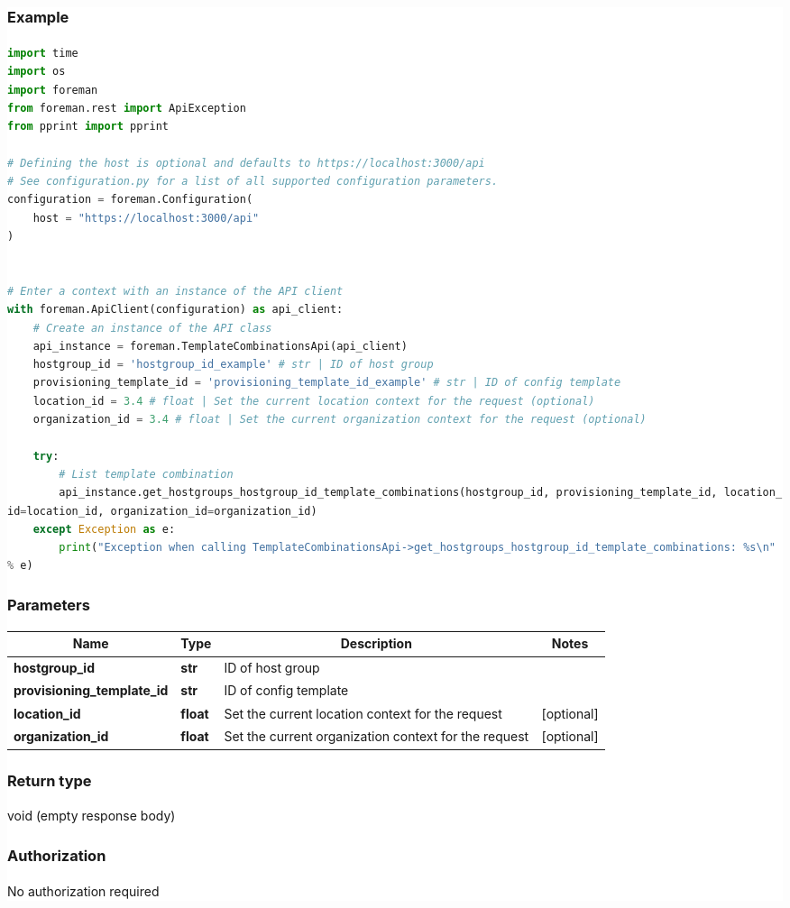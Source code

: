 ### Example


```python
import time
import os
import foreman
from foreman.rest import ApiException
from pprint import pprint

# Defining the host is optional and defaults to https://localhost:3000/api
# See configuration.py for a list of all supported configuration parameters.
configuration = foreman.Configuration(
    host = "https://localhost:3000/api"
)


# Enter a context with an instance of the API client
with foreman.ApiClient(configuration) as api_client:
    # Create an instance of the API class
    api_instance = foreman.TemplateCombinationsApi(api_client)
    hostgroup_id = 'hostgroup_id_example' # str | ID of host group
    provisioning_template_id = 'provisioning_template_id_example' # str | ID of config template
    location_id = 3.4 # float | Set the current location context for the request (optional)
    organization_id = 3.4 # float | Set the current organization context for the request (optional)

    try:
        # List template combination
        api_instance.get_hostgroups_hostgroup_id_template_combinations(hostgroup_id, provisioning_template_id, location_id=location_id, organization_id=organization_id)
    except Exception as e:
        print("Exception when calling TemplateCombinationsApi->get_hostgroups_hostgroup_id_template_combinations: %s\n" % e)
```



### Parameters


Name | Type | Description  | Notes
------------- | ------------- | ------------- | -------------
 **hostgroup_id** | **str**| ID of host group | 
 **provisioning_template_id** | **str**| ID of config template | 
 **location_id** | **float**| Set the current location context for the request | [optional] 
 **organization_id** | **float**| Set the current organization context for the request | [optional] 

### Return type

void (empty response body)

### Authorization

No authorization required
